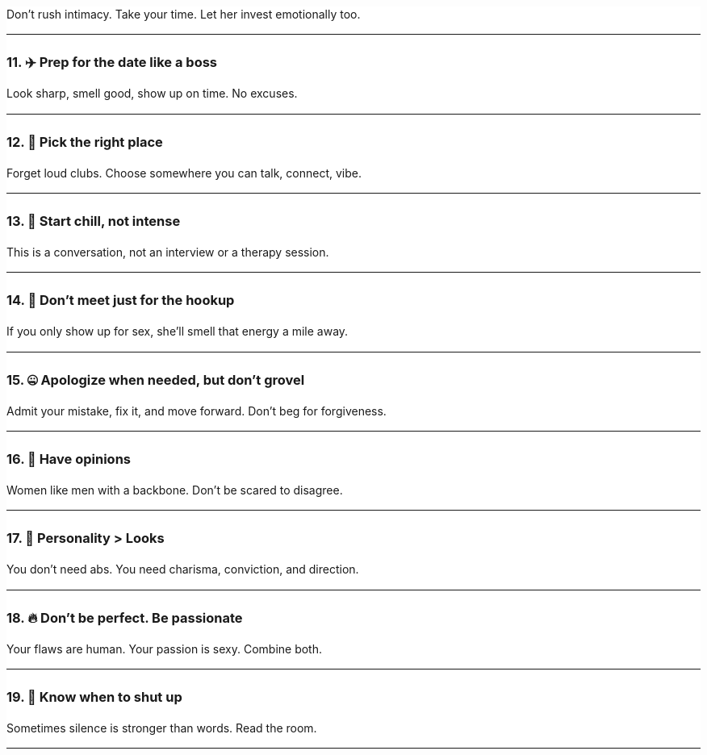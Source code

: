 Don’t rush intimacy. Take your time. Let her invest emotionally too.

---

### 11. ✈️ Prep for the date like a boss

Look sharp, smell good, show up on time. No excuses.

---

### 12. 🍷 Pick the right place

Forget loud clubs. Choose somewhere you can talk, connect, vibe.

---

### 13. 🧊 Start chill, not intense

This is a conversation, not an interview or a therapy session.

---

### 14. 🤝 Don’t meet just for the hookup

If you only show up for sex, she’ll smell that energy a mile away.

---

### 15. 🤐 Apologize when needed, but don’t grovel

Admit your mistake, fix it, and move forward. Don’t beg for forgiveness.

---

### 16. 🗿 Have opinions

Women like men with a backbone. Don’t be scared to disagree.

---

### 17. 🎨 Personality > Looks

You don’t need abs. You need charisma, conviction, and direction.

---

### 18. 🔥 Don’t be perfect. Be passionate

Your flaws are human. Your passion is sexy. Combine both.

---

### 19. 🤫 Know when to shut up

Sometimes silence is stronger than words. Read the room.

---